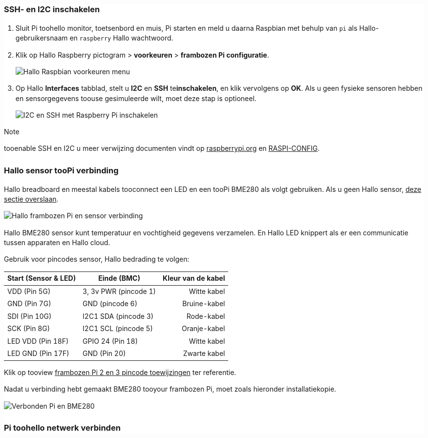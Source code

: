 ### <a name="enable-ssh-and-i2c"></a>SSH- en I2C inschakelen

1. Sluit Pi toohello monitor, toetsenbord en muis, Pi starten en meld u daarna Raspbian met behulp van `pi` als Hallo-gebruikersnaam en `raspberry` Hallo wachtwoord.
1. Klik op Hallo Raspberry pictogram > **voorkeuren** > **frambozen Pi configuratie**.

   ![Hallo Raspbian voorkeuren menu](media/iot-hub-raspberry-pi-kit-c-get-started/1_raspbian-preferences-menu.png)

1. Op Hallo **Interfaces** tabblad, stelt u **I2C** en **SSH** te**inschakelen**, en klik vervolgens op **OK**. Als u geen fysieke sensoren hebben en sensorgegevens toouse gesimuleerde wilt, moet deze stap is optioneel.

   ![I2C en SSH met Raspberry Pi inschakelen](media/iot-hub-raspberry-pi-kit-c-get-started/2_enable-spi-ssh-on-raspberry-pi.png)

> [!NOTE] 
tooenable SSH en I2C u meer verwijzing documenten vindt op [raspberrypi.org](https://www.raspberrypi.org/documentation/remote-access/ssh/) en [RASPI-CONFIG](https://www.raspberrypi.org/documentation/configuration/raspi-config.md).

### <a name="connect-hello-sensor-toopi"></a>Hallo sensor tooPi verbinding

Hallo breadboard en meestal kabels tooconnect een LED en een tooPi BME280 als volgt gebruiken. Als u geen Hallo sensor, [deze sectie overslaan](#connect-pi-to-the-network).

![Hallo frambozen Pi en sensor verbinding](media/iot-hub-raspberry-pi-kit-node-get-started/3_raspberry-pi-sensor-connection.png)

Hallo BME280 sensor kunt temperatuur en vochtigheid gegevens verzamelen. En Hallo LED knippert als er een communicatie tussen apparaten en Hallo cloud. 

Gebruik voor pincodes sensor, Hallo bedrading te volgen:

| Start (Sensor & LED)     | Einde (BMC)            | Kleur van de kabel   |
| -----------------------  | ---------------------- | ------------: |
| VDD (Pin 5G)             | 3, 3v PWR (pincode 1)       | Witte kabel   |
| GND (Pin 7G)             | GND (pincode 6)            | Bruine-kabel   |
| SDI (Pin 10G)            | I2C1 SDA (pincode 3)       | Rode-kabel     |
| SCK (Pin 8G)             | I2C1 SCL (pincode 5)       | Oranje-kabel  |
| LED VDD (Pin 18F)        | GPIO 24 (Pin 18)       | Witte kabel   |
| LED GND (Pin 17F)        | GND (Pin 20)           | Zwarte kabel   |

Klik op tooview [frambozen Pi 2 en 3 pincode toewijzingen](https://developer.microsoft.com/windows/iot/docs/pinmappingsrpi) ter referentie.

Nadat u verbinding hebt gemaakt BME280 tooyour frambozen Pi, moet zoals hieronder installatiekopie.

![Verbonden Pi en BME280](media/iot-hub-raspberry-pi-kit-node-get-started/4_connected-pi.jpg)

### <a name="connect-pi-toohello-network"></a>Pi toohello netwerk verbinden
